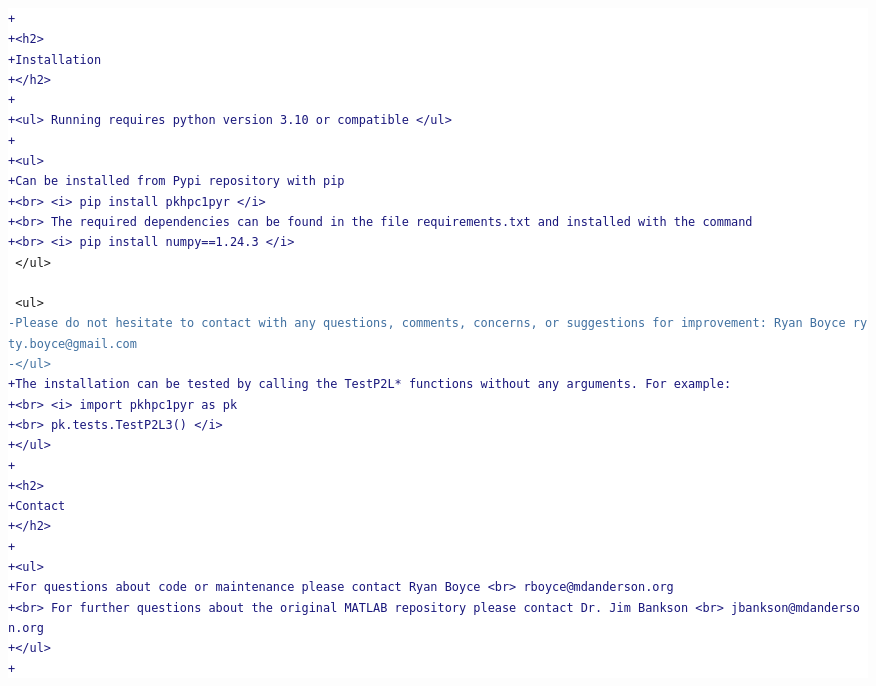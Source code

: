 ```diff
+
+<h2> 
+Installation
+</h2>
+
+<ul> Running requires python version 3.10 or compatible </ul>
+
+<ul>
+Can be installed from Pypi repository with pip
+<br> <i> pip install pkhpc1pyr </i>
+<br> The required dependencies can be found in the file requirements.txt and installed with the command 
+<br> <i> pip install numpy==1.24.3 </i>
 </ul>
 
 <ul>
-Please do not hesitate to contact with any questions, comments, concerns, or suggestions for improvement: Ryan Boyce ryty.boyce@gmail.com
-</ul>
+The installation can be tested by calling the TestP2L* functions without any arguments. For example:
+<br> <i> import pkhpc1pyr as pk 
+<br> pk.tests.TestP2L3() </i>
+</ul>
+
+<h2> 
+Contact
+</h2>
+
+<ul>
+For questions about code or maintenance please contact Ryan Boyce <br> rboyce@mdanderson.org
+<br> For further questions about the original MATLAB repository please contact Dr. Jim Bankson <br> jbankson@mdanderson.org
+</ul>
+
```


